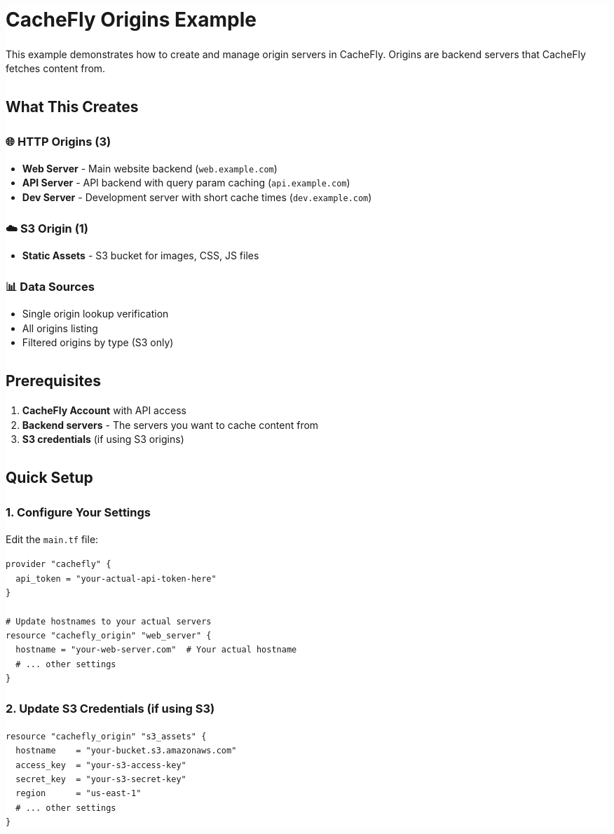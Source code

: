 # CacheFly Origins Example

This example demonstrates how to create and manage origin servers in CacheFly. Origins are backend servers that CacheFly fetches content from.

## What This Creates

### 🌐 **HTTP Origins (3)**
- **Web Server** - Main website backend (`web.example.com`)
- **API Server** - API backend with query param caching (`api.example.com`)
- **Dev Server** - Development server with short cache times (`dev.example.com`)

### ☁️ **S3 Origin (1)**
- **Static Assets** - S3 bucket for images, CSS, JS files

### 📊 **Data Sources**
- Single origin lookup verification
- All origins listing
- Filtered origins by type (S3 only)

## Prerequisites

1. **CacheFly Account** with API access
2. **Backend servers** - The servers you want to cache content from
3. **S3 credentials** (if using S3 origins)

## Quick Setup

### 1. Configure Your Settings

Edit the `main.tf` file:

```hcl
provider "cachefly" {
  api_token = "your-actual-api-token-here"
}

# Update hostnames to your actual servers
resource "cachefly_origin" "web_server" {
  hostname = "your-web-server.com"  # Your actual hostname
  # ... other settings
}
```

### 2. Update S3 Credentials (if using S3)

```hcl
resource "cachefly_origin" "s3_assets" {
  hostname    = "your-bucket.s3.amazonaws.com"
  access_key  = "your-s3-access-key"
  secret_key  = "your-s3-secret-key"
  region      = "us-east-1"
  # ... other settings
}
```
